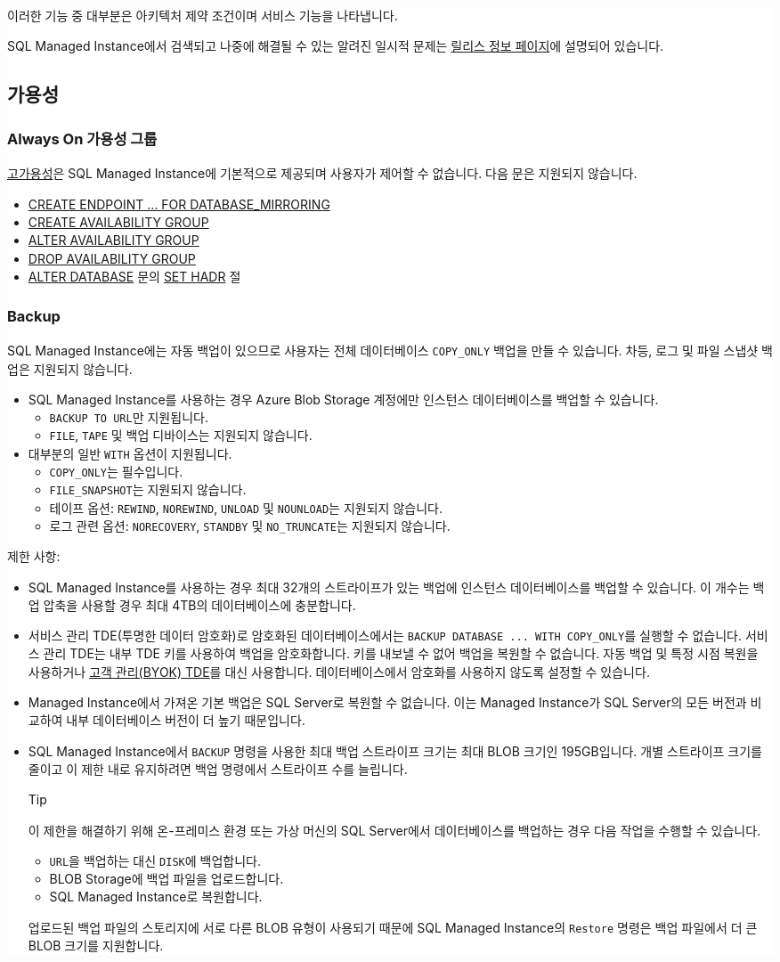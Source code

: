 이러한 기능 중 대부분은 아키텍처 제약 조건이며 서비스 기능을 나타냅니다.

SQL Managed Instance에서 검색되고 나중에 해결될 수 있는 알려진 일시적 문제는 [릴리스 정보 페이지](../database/doc-changes-updates-release-notes.md)에 설명되어 있습니다.

## <a name="availability"></a>가용성

### <a name="always-on-availability-groups"></a><a name="always-on-availability-groups"></a>Always On 가용성 그룹

[고가용성](../database/high-availability-sla.md)은 SQL Managed Instance에 기본적으로 제공되며 사용자가 제어할 수 없습니다. 다음 문은 지원되지 않습니다.

- [CREATE ENDPOINT … FOR DATABASE_MIRRORING](/sql/t-sql/statements/create-endpoint-transact-sql)
- [CREATE AVAILABILITY GROUP](/sql/t-sql/statements/create-availability-group-transact-sql)
- [ALTER AVAILABILITY GROUP](/sql/t-sql/statements/alter-availability-group-transact-sql)
- [DROP AVAILABILITY GROUP](/sql/t-sql/statements/drop-availability-group-transact-sql)
- [ALTER DATABASE](/sql/t-sql/statements/alter-database-transact-sql) 문의 [SET HADR](/sql/t-sql/statements/alter-database-transact-sql-set-hadr) 절

### <a name="backup"></a>Backup

SQL Managed Instance에는 자동 백업이 있으므로 사용자는 전체 데이터베이스 `COPY_ONLY` 백업을 만들 수 있습니다. 차등, 로그 및 파일 스냅샷 백업은 지원되지 않습니다.

- SQL Managed Instance를 사용하는 경우 Azure Blob Storage 계정에만 인스턴스 데이터베이스를 백업할 수 있습니다.
  - `BACKUP TO URL`만 지원됩니다.
  - `FILE`, `TAPE` 및 백업 디바이스는 지원되지 않습니다.
- 대부분의 일반 `WITH` 옵션이 지원됩니다.
  - `COPY_ONLY`는 필수입니다.
  - `FILE_SNAPSHOT`는 지원되지 않습니다.
  - 테이프 옵션: `REWIND`, `NOREWIND`, `UNLOAD` 및 `NOUNLOAD`는 지원되지 않습니다.
  - 로그 관련 옵션: `NORECOVERY`, `STANDBY` 및 `NO_TRUNCATE`는 지원되지 않습니다.

제한 사항: 

- SQL Managed Instance를 사용하는 경우 최대 32개의 스트라이프가 있는 백업에 인스턴스 데이터베이스를 백업할 수 있습니다. 이 개수는 백업 압축을 사용할 경우 최대 4TB의 데이터베이스에 충분합니다.
- 서비스 관리 TDE(투명한 데이터 암호화)로 암호화된 데이터베이스에서는 `BACKUP DATABASE ... WITH COPY_ONLY`를 실행할 수 없습니다. 서비스 관리 TDE는 내부 TDE 키를 사용하여 백업을 암호화합니다. 키를 내보낼 수 없어 백업을 복원할 수 없습니다. 자동 백업 및 특정 시점 복원을 사용하거나 [고객 관리(BYOK) TDE](../database/transparent-data-encryption-tde-overview.md#customer-managed-transparent-data-encryption---bring-your-own-key)를 대신 사용합니다. 데이터베이스에서 암호화를 사용하지 않도록 설정할 수 있습니다.
- Managed Instance에서 가져온 기본 백업은 SQL Server로 복원할 수 없습니다. 이는 Managed Instance가 SQL Server의 모든 버전과 비교하여 내부 데이터베이스 버전이 더 높기 때문입니다.
- SQL Managed Instance에서 `BACKUP` 명령을 사용한 최대 백업 스트라이프 크기는 최대 BLOB 크기인 195GB입니다. 개별 스트라이프 크기를 줄이고 이 제한 내로 유지하려면 백업 명령에서 스트라이프 수를 늘립니다.

    > [!TIP]
    > 이 제한을 해결하기 위해 온-프레미스 환경 또는 가상 머신의 SQL Server에서 데이터베이스를 백업하는 경우 다음 작업을 수행할 수 있습니다.
    >
    > - `URL`을 백업하는 대신 `DISK`에 백업합니다.
    > - BLOB Storage에 백업 파일을 업로드합니다.
    > - SQL Managed Instance로 복원합니다.
    >
    > 업로드된 백업 파일의 스토리지에 서로 다른 BLOB 유형이 사용되기 때문에 SQL Managed Instance의 `Restore` 명령은 백업 파일에서 더 큰 BLOB 크기를 지원합니다.
